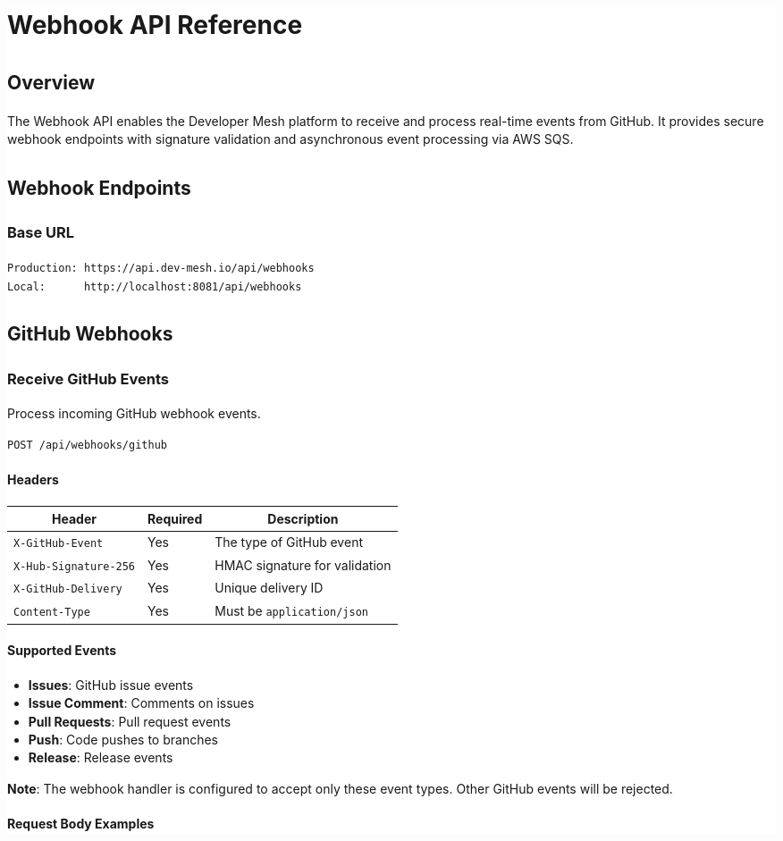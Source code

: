 

# Webhook API Reference

## Overview

The Webhook API enables the Developer Mesh platform to receive and process real-time events from GitHub. It provides secure webhook endpoints with signature validation and asynchronous event processing via AWS SQS.

## Webhook Endpoints

### Base URL
```
Production: https://api.dev-mesh.io/api/webhooks
Local:      http://localhost:8081/api/webhooks
```

## GitHub Webhooks

### Receive GitHub Events

Process incoming GitHub webhook events.

```http
POST /api/webhooks/github
```

#### Headers

| Header | Required | Description |
|--------|----------|-------------|
| `X-GitHub-Event` | Yes | The type of GitHub event |
| `X-Hub-Signature-256` | Yes | HMAC signature for validation |
| `X-GitHub-Delivery` | Yes | Unique delivery ID |
| `Content-Type` | Yes | Must be `application/json` |

#### Supported Events

- **Issues**: GitHub issue events
- **Issue Comment**: Comments on issues
- **Pull Requests**: Pull request events
- **Push**: Code pushes to branches
- **Release**: Release events

**Note**: The webhook handler is configured to accept only these event types. Other GitHub events will be rejected.

#### Request Body Examples
